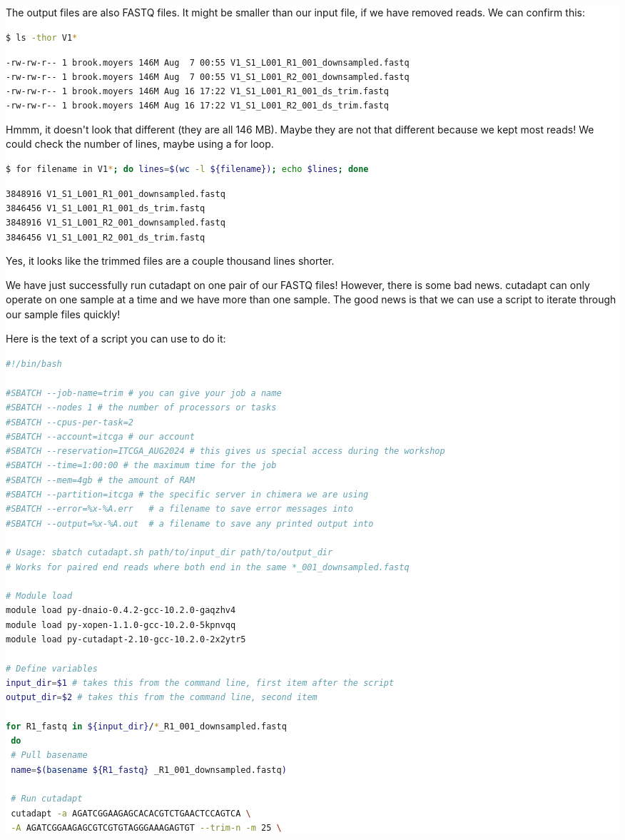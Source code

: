 The output files are also FASTQ files. It might be smaller than our input file, if we have removed reads. We can confirm this:

```bash
$ ls -thor V1*
```

```output
-rw-rw-r-- 1 brook.moyers 146M Aug  7 00:55 V1_S1_L001_R1_001_downsampled.fastq
-rw-rw-r-- 1 brook.moyers 146M Aug  7 00:55 V1_S1_L001_R2_001_downsampled.fastq
-rw-rw-r-- 1 brook.moyers 146M Aug 16 17:22 V1_S1_L001_R1_001_ds_trim.fastq
-rw-rw-r-- 1 brook.moyers 146M Aug 16 17:22 V1_S1_L001_R2_001_ds_trim.fastq
```

Hmmm, it doesn't look that different (they are all 146 MB). Maybe they are not that different because we kept most reads! We could check the number of lines, maybe using a for loop.

```bash
$ for filename in V1*; do lines=$(wc -l ${filename}); echo $lines; done
```

```
3848916 V1_S1_L001_R1_001_downsampled.fastq
3846456 V1_S1_L001_R1_001_ds_trim.fastq
3848916 V1_S1_L001_R2_001_downsampled.fastq
3846456 V1_S1_L001_R2_001_ds_trim.fastq
```
Yes, it looks like the trimmed files are a couple thousand lines shorter.

We have just successfully run cutadapt on one pair of our FASTQ files! However, there is some bad news. cutadapt can only operate on one sample at a time and we have more than one sample. The good news is that we can use a script to iterate through our sample files quickly!

Here is the text of a script you can use to do it:

```bash
#!/bin/bash

#SBATCH --job-name=trim # you can give your job a name
#SBATCH --nodes 1 # the number of processors or tasks
#SBATCH --cpus-per-task=2
#SBATCH --account=itcga # our account
#SBATCH --reservation=ITCGA_AUG2024 # this gives us special access during the workshop
#SBATCH --time=1:00:00 # the maximum time for the job
#SBATCH --mem=4gb # the amount of RAM
#SBATCH --partition=itcga # the specific server in chimera we are using
#SBATCH --error=%x-%A.err   # a filename to save error messages into
#SBATCH --output=%x-%A.out  # a filename to save any printed output into

# Usage: sbatch cutadapt.sh path/to/input_dir path/to/output_dir
# Works for paired end reads where both end in the same *_001_downsampled.fastq

# Module load
module load py-dnaio-0.4.2-gcc-10.2.0-gaqzhv4
module load py-xopen-1.1.0-gcc-10.2.0-5kpnvqq
module load py-cutadapt-2.10-gcc-10.2.0-2x2ytr5

# Define variables
input_dir=$1 # takes this from the command line, first item after the script
output_dir=$2 # takes this from the command line, second item

for R1_fastq in ${input_dir}/*_R1_001_downsampled.fastq
 do
 # Pull basename
 name=$(basename ${R1_fastq} _R1_001_downsampled.fastq)

 # Run cutadapt
 cutadapt -a AGATCGGAAGAGCACACGTCTGAACTCCAGTCA \
 -A AGATCGGAAGAGCGTCGTGTAGGGAAAGAGTGT --trim-n -m 25 \
```